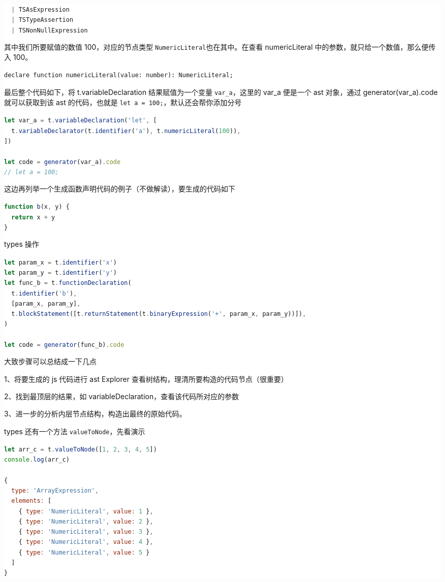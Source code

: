 ```ts
  | TSAsExpression
  | TSTypeAssertion
  | TSNonNullExpression
```

其中我们所要赋值的数值 100，对应的节点类型 `NumericLiteral`也在其中。在查看 numericLiteral 中的参数，就只给一个数值，那么便传入 100。

```
declare function numericLiteral(value: number): NumericLiteral;
```

最后整个代码如下，将 t.variableDeclaration 结果赋值为一个变量 `var_a`，这里的 var_a 便是一个 ast 对象，通过 generator(var_a).code 就可以获取到该 ast 的代码，也就是 `let a = 100;`，默认还会帮你添加分号

```javascript
let var_a = t.variableDeclaration('let', [
  t.variableDeclarator(t.identifier('a'), t.numericLiteral(100)),
])

let code = generator(var_a).code
// let a = 100;
```

这边再列举一个生成函数声明代码的例子（不做解读），要生成的代码如下

```javascript
function b(x, y) {
  return x + y
}
```

types 操作

```javascript
let param_x = t.identifier('x')
let param_y = t.identifier('y')
let func_b = t.functionDeclaration(
  t.identifier('b'),
  [param_x, param_y],
  t.blockStatement([t.returnStatement(t.binaryExpression('+', param_x, param_y))]),
)

let code = generator(func_b).code
```

大致步骤可以总结成一下几点

1、将要生成的 js 代码进行 ast Explorer 查看树结构，理清所要构造的代码节点（很重要）

2、找到最顶层的结果，如 variableDeclaration，查看该代码所对应的参数

3、进一步的分析内层节点结构，构造出最终的原始代码。

types 还有一个方法 `valueToNode`，先看演示

```javascript
let arr_c = t.valueToNode([1, 2, 3, 4, 5])
console.log(arr_c)

{
  type: 'ArrayExpression',
  elements: [
    { type: 'NumericLiteral', value: 1 },
    { type: 'NumericLiteral', value: 2 },
    { type: 'NumericLiteral', value: 3 },
    { type: 'NumericLiteral', value: 4 },
    { type: 'NumericLiteral', value: 5 }
  ]
}
```
